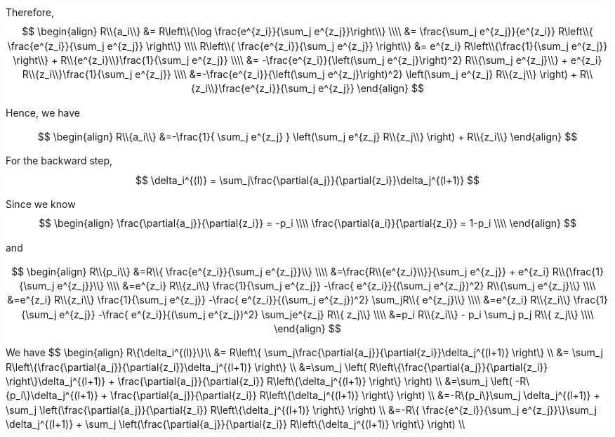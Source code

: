 Therefore, 
$$
\begin{align}
R\\{a_i\\} &= R\left\\{\log \frac{e^{z_i}}{\sum_j e^{z_j}}\right\\}  \\\\
&= \frac{\sum_j e^{z_j}}{e^{z_i}} R\left\\{ \frac{e^{z_i}}{\sum_j e^{z_j}} \right\\} \\\\
R\left\\{ \frac{e^{z_i}}{\sum_j e^{z_j}} \right\\} &= e^{z_i} R\left\\{\frac{1}{\sum_j e^{z_j}} \right\\} + R\\{e^{z_i}\\}\frac{1}{\sum_j e^{z_j}} \\\\
&= -\frac{e^{z_i}}{\left(\sum_j e^{z_j}\right)^2} R\\{\sum_j e^{z_j}\\} + e^{z_i} R\\{z_i\\}\frac{1}{\sum_j e^{z_j}} \\\\
&=-\frac{e^{z_i}}{\left(\sum_j e^{z_j}\right)^2} \left(\sum_j e^{z_j} R\\{z_j\\} \right) +  R\\{z_i\\}\frac{e^{z_i}}{\sum_j e^{z_j}}
\end{align}
$$

Hence, we have 

$$
\begin{align}
R\\{a_i\\} &=-\frac{1}{ \sum_j e^{z_j} } \left(\sum_j e^{z_j} R\\{z_j\\} \right) +  R\\{z_i\\}
\end{align}
$$

For the backward step, 
$$
\delta_i^{(l)} = \sum_j\frac{\partial{a_j}}{\partial{z_i}}\delta_j^{(l+1)}
$$

Since we know 
$$
\begin{align}
\frac{\partial{a_j}}{\partial{z_i}} = -p_i \\\\
\frac{\partial{a_i}}{\partial{z_i}} = 1-p_i \\\\
\end{align}
$$

and 

$$
\begin{align}
R\\{p_i\\} &=R\\{ \frac{e^{z_i}}{\sum_j e^{z_j}}\\} \\\\
&=\frac{R\\{e^{z_i}\\}}{\sum_j e^{z_j}} + e^{z_i} R\\{\frac{1}{\sum_j e^{z_j}}\\} \\\\
&=e^{z_i} R\\{z_i\\} \frac{1}{\sum_j e^{z_j}} -\frac{ e^{z_i}}{(\sum_j e^{z_j})^2} R\\{\sum_j e^{z_j}\\}  \\\\
&=e^{z_i} R\\{z_i\\} \frac{1}{\sum_j e^{z_j}} -\frac{ e^{z_i}}{(\sum_j e^{z_j})^2} \sum_jR\\{ e^{z_j}\\}  \\\\
&=e^{z_i} R\\{z_i\\} \frac{1}{\sum_j e^{z_j}} -\frac{ e^{z_i}}{(\sum_j e^{z_j})^2} \sum_je^{z_j} R\\{ z_j\\}  \\\\
&=p_i R\\{z_i\\}  - p_i \sum_j p_j R\\{ z_j\\}  \\\\
\end{align}
$$


We have 
$$
\begin{align}
R\\{\delta_i^{(l)}\\}\\\\
&=  R\left\\{ \sum_j\frac{\partial{a_j}}{\partial{z_i}}\delta_j^{(l+1)} \right\\} \\\\
&= \sum_j R\left\\{\frac{\partial{a_j}}{\partial{z_i}}\delta_j^{(l+1)}  \right\\} \\\\
&=\sum_j \left( R\left\\{\frac{\partial{a_j}}{\partial{z_i}}  \right\\}\delta_j^{(l+1)} + \frac{\partial{a_j}}{\partial{z_i}} R\left\\{\delta_j^{(l+1)}  \right\\} \right) \\\\
&=\sum_j \left( -R\\{p_i\\}\delta_j^{(l+1)} + \frac{\partial{a_j}}{\partial{z_i}} R\left\\{\delta_j^{(l+1)}  \right\\} \right) \\\\
&=-R\\{p_i\\}\sum_j  \delta_j^{(l+1)} + \sum_j \left(\frac{\partial{a_j}}{\partial{z_i}} R\left\\{\delta_j^{(l+1)}  \right\\} \right) \\\\
&=-R\\{ \frac{e^{z_i}}{\sum_j e^{z_j}}\\}\sum_j  \delta_j^{(l+1)} + \sum_j \left(\frac{\partial{a_j}}{\partial{z_i}} R\left\\{\delta_j^{(l+1)}  \right\\} \right) \\\\
